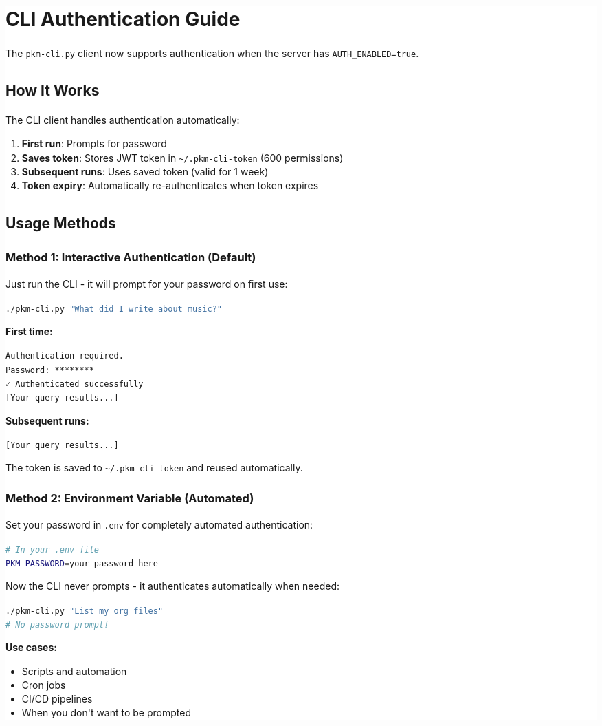# CLI Authentication Guide

The `pkm-cli.py` client now supports authentication when the server has `AUTH_ENABLED=true`.

## How It Works

The CLI client handles authentication automatically:

1. **First run**: Prompts for password
2. **Saves token**: Stores JWT token in `~/.pkm-cli-token` (600 permissions)
3. **Subsequent runs**: Uses saved token (valid for 1 week)
4. **Token expiry**: Automatically re-authenticates when token expires

## Usage Methods

### Method 1: Interactive Authentication (Default)

Just run the CLI - it will prompt for your password on first use:

```bash
./pkm-cli.py "What did I write about music?"
```

**First time:**
```
Authentication required.
Password: ********
✓ Authenticated successfully
[Your query results...]
```

**Subsequent runs:**
```
[Your query results...]
```

The token is saved to `~/.pkm-cli-token` and reused automatically.

### Method 2: Environment Variable (Automated)

Set your password in `.env` for completely automated authentication:

```bash
# In your .env file
PKM_PASSWORD=your-password-here
```

Now the CLI never prompts - it authenticates automatically when needed:

```bash
./pkm-cli.py "List my org files"
# No password prompt!
```

**Use cases:**
- Scripts and automation
- Cron jobs
- CI/CD pipelines
- When you don't want to be prompted
